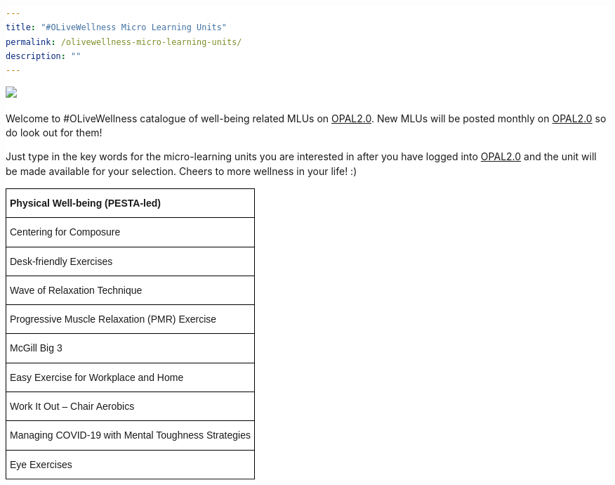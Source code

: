```yaml
---
title: "#OLiveWellness Micro Learning Units"
permalink: /olivewellness-micro-learning-units/
description: ""
---
```

<img src="/images/sw_-mlu-banner-(2).png" style="width:40%">

Welcome to #OLiveWellness catalogue of well-being related MLUs on&nbsp;[OPAL2.0](https://opal2.moe.edu.sg/). New MLUs will be posted monthly on&nbsp;[OPAL2.0](http://opal2.moe.edu.sg/)&nbsp;so do look out for them!

Just type in the key words for the micro-learning units you are interested in after you have logged into&nbsp;[OPAL2.0](http://opal2.moe.edu.sg/)&nbsp;and the unit will be made available for your selection. Cheers to more wellness in your life! :)

<style type="text/css">
.tg  {border-collapse:collapse;border-spacing:0;}
.tg td{border-color:black;border-style:solid;border-width:1px;font-family:Arial, sans-serif;font-size:14px;
  overflow:hidden;padding:10px 5px;word-break:normal;}
.tg th{border-color:black;border-style:solid;border-width:1px;font-family:Arial, sans-serif;font-size:14px;
  font-weight:normal;overflow:hidden;padding:10px 5px;word-break:normal;}
.tg .tg-dgl5{background-color:#FFF;font-weight:bold;text-align:left;vertical-align:top}
.tg .tg-ktyi{background-color:#FFF;text-align:left;vertical-align:top}
.tg .tg-zr06{background-color:#FFF;text-align:left;vertical-align:middle}
</style>
<table class="tg">
<thead>
  <tr>
    <th class="tg-dgl5">Physical Well-being (PESTA-led)</th>
  </tr>
</thead>
<tbody>
  <tr>
    <td class="tg-ktyi">Centering for Composure</td>
  </tr>
  <tr>
    <td class="tg-ktyi">Desk-friendly Exercises</td>
  </tr>
  <tr>
    <td class="tg-ktyi">Wave of Relaxation Technique</td>
  </tr>
  <tr>
    <td class="tg-ktyi">Progressive Muscle Relaxation (PMR) Exercise</td>
  </tr>
  <tr>
    <td class="tg-ktyi">McGill Big 3</td>
  </tr>
  <tr>
    <td class="tg-ktyi">Easy Exercise for Workplace and Home</td>
  </tr>
  <tr>
    <td class="tg-ktyi">Work It Out – Chair Aerobics</td>
  </tr>
  <tr>
    <td class="tg-ktyi">Managing COVID-19 with Mental Toughness Strategies</td>
  </tr>
  <tr>
    <td class="tg-ktyi">Eye Exercises</td>
  </tr>
  <tr>
